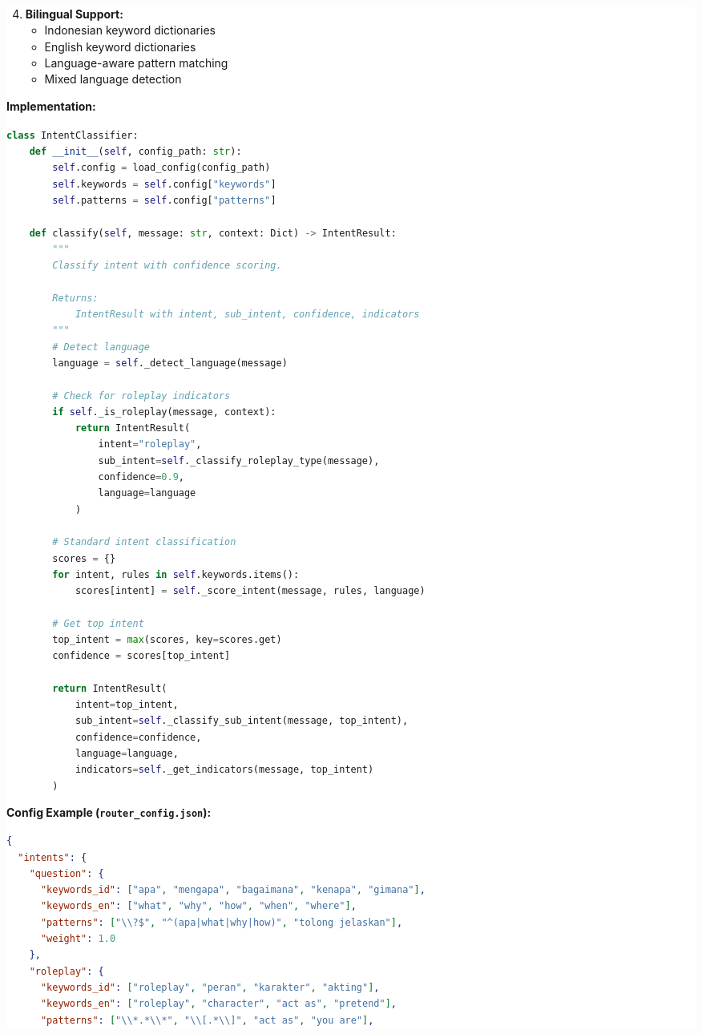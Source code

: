 4. **Bilingual Support:**
   - Indonesian keyword dictionaries
   - English keyword dictionaries
   - Language-aware pattern matching
   - Mixed language detection

**Implementation:**
```python
class IntentClassifier:
    def __init__(self, config_path: str):
        self.config = load_config(config_path)
        self.keywords = self.config["keywords"]
        self.patterns = self.config["patterns"]
    
    def classify(self, message: str, context: Dict) -> IntentResult:
        """
        Classify intent with confidence scoring.
        
        Returns:
            IntentResult with intent, sub_intent, confidence, indicators
        """
        # Detect language
        language = self._detect_language(message)
        
        # Check for roleplay indicators
        if self._is_roleplay(message, context):
            return IntentResult(
                intent="roleplay",
                sub_intent=self._classify_roleplay_type(message),
                confidence=0.9,
                language=language
            )
        
        # Standard intent classification
        scores = {}
        for intent, rules in self.keywords.items():
            scores[intent] = self._score_intent(message, rules, language)
        
        # Get top intent
        top_intent = max(scores, key=scores.get)
        confidence = scores[top_intent]
        
        return IntentResult(
            intent=top_intent,
            sub_intent=self._classify_sub_intent(message, top_intent),
            confidence=confidence,
            language=language,
            indicators=self._get_indicators(message, top_intent)
        )
```

**Config Example (`router_config.json`):**
```json
{
  "intents": {
    "question": {
      "keywords_id": ["apa", "mengapa", "bagaimana", "kenapa", "gimana"],
      "keywords_en": ["what", "why", "how", "when", "where"],
      "patterns": ["\\?$", "^(apa|what|why|how)", "tolong jelaskan"],
      "weight": 1.0
    },
    "roleplay": {
      "keywords_id": ["roleplay", "peran", "karakter", "akting"],
      "keywords_en": ["roleplay", "character", "act as", "pretend"],
      "patterns": ["\\*.*\\*", "\\[.*\\]", "act as", "you are"],
```